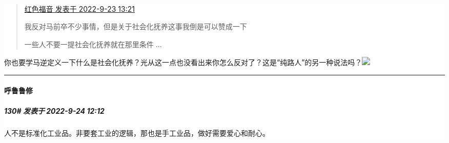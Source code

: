 <blockquote><a href="httphttps://bbs.saraba1st.com/2b/forum.php?mod=redirect&amp;goto=findpost&amp;pid=57610630&amp;ptid=2096179" target="_blank">红色福音 发表于 2022-9-23 13:21</a>

我反对马前卒不少事情，但是关于社会化抚养这事我倒是可以赞成一下

一些人不要一提社会化抚养就在那里条件 ...</blockquote>
你也要学马逆定义一下什么是社会化抚养？光从这一点也没看出来你怎么反对了？这是“纯路人”的另一种说法吗？<img src="https://static.saraba1st.com/image/smiley/face2017/018.png" referrerpolicy="no-referrer">



*****

####  呼鲁鲁修  
##### 130#       发表于 2022-9-24 12:12

人不是标准化工业品。非要套工业的逻辑，那也是手工业品，做好需要爱心和耐心。

